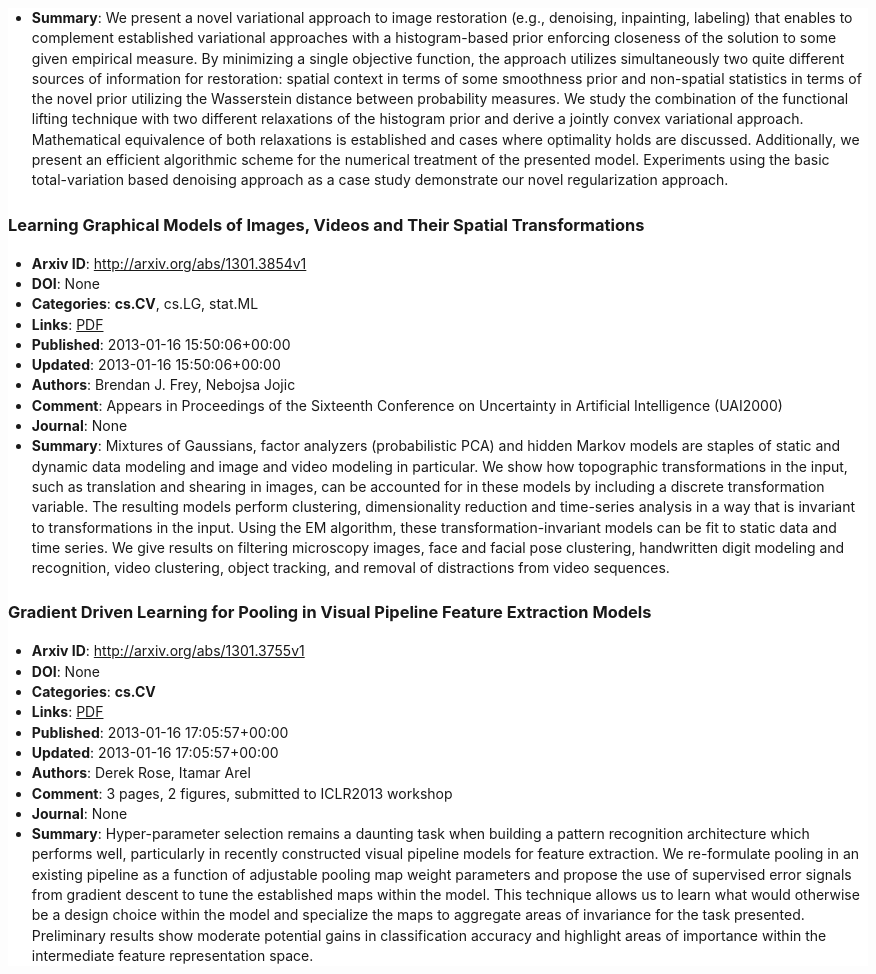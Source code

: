 - **Summary**: We present a novel variational approach to image restoration (e.g., denoising, inpainting, labeling) that enables to complement established variational approaches with a histogram-based prior enforcing closeness of the solution to some given empirical measure. By minimizing a single objective function, the approach utilizes simultaneously two quite different sources of information for restoration: spatial context in terms of some smoothness prior and non-spatial statistics in terms of the novel prior utilizing the Wasserstein distance between probability measures. We study the combination of the functional lifting technique with two different relaxations of the histogram prior and derive a jointly convex variational approach. Mathematical equivalence of both relaxations is established and cases where optimality holds are discussed. Additionally, we present an efficient algorithmic scheme for the numerical treatment of the presented model. Experiments using the basic total-variation based denoising approach as a case study demonstrate our novel regularization approach.



### Learning Graphical Models of Images, Videos and Their Spatial Transformations
- **Arxiv ID**: http://arxiv.org/abs/1301.3854v1
- **DOI**: None
- **Categories**: **cs.CV**, cs.LG, stat.ML
- **Links**: [PDF](http://arxiv.org/pdf/1301.3854v1)
- **Published**: 2013-01-16 15:50:06+00:00
- **Updated**: 2013-01-16 15:50:06+00:00
- **Authors**: Brendan J. Frey, Nebojsa Jojic
- **Comment**: Appears in Proceedings of the Sixteenth Conference on Uncertainty in
  Artificial Intelligence (UAI2000)
- **Journal**: None
- **Summary**: Mixtures of Gaussians, factor analyzers (probabilistic PCA) and hidden Markov models are staples of static and dynamic data modeling and image and video modeling in particular. We show how topographic transformations in the input, such as translation and shearing in images, can be accounted for in these models by including a discrete transformation variable. The resulting models perform clustering, dimensionality reduction and time-series analysis in a way that is invariant to transformations in the input. Using the EM algorithm, these transformation-invariant models can be fit to static data and time series. We give results on filtering microscopy images, face and facial pose clustering, handwritten digit modeling and recognition, video clustering, object tracking, and removal of distractions from video sequences.



### Gradient Driven Learning for Pooling in Visual Pipeline Feature Extraction Models
- **Arxiv ID**: http://arxiv.org/abs/1301.3755v1
- **DOI**: None
- **Categories**: **cs.CV**
- **Links**: [PDF](http://arxiv.org/pdf/1301.3755v1)
- **Published**: 2013-01-16 17:05:57+00:00
- **Updated**: 2013-01-16 17:05:57+00:00
- **Authors**: Derek Rose, Itamar Arel
- **Comment**: 3 pages, 2 figures, submitted to ICLR2013 workshop
- **Journal**: None
- **Summary**: Hyper-parameter selection remains a daunting task when building a pattern recognition architecture which performs well, particularly in recently constructed visual pipeline models for feature extraction. We re-formulate pooling in an existing pipeline as a function of adjustable pooling map weight parameters and propose the use of supervised error signals from gradient descent to tune the established maps within the model. This technique allows us to learn what would otherwise be a design choice within the model and specialize the maps to aggregate areas of invariance for the task presented. Preliminary results show moderate potential gains in classification accuracy and highlight areas of importance within the intermediate feature representation space.
